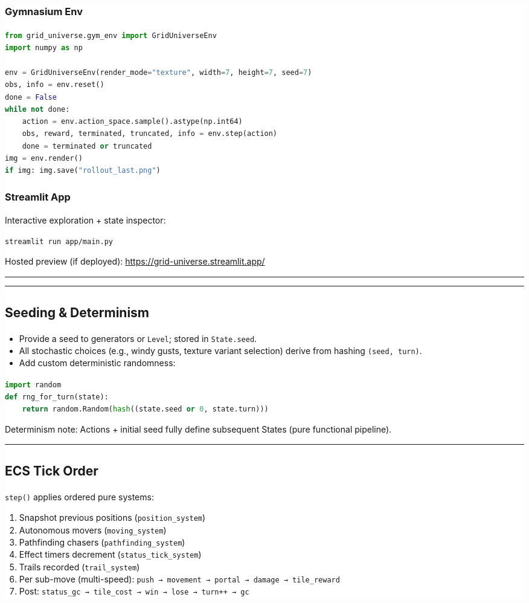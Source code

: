 ### Gymnasium Env

```python
from grid_universe.gym_env import GridUniverseEnv
import numpy as np

env = GridUniverseEnv(render_mode="texture", width=7, height=7, seed=7)
obs, info = env.reset()
done = False
while not done:
    action = env.action_space.sample().astype(np.int64)
    obs, reward, terminated, truncated, info = env.step(action)
    done = terminated or truncated
img = env.render()
if img: img.save("rollout_last.png")
```

### Streamlit App

Interactive exploration + state inspector:

```bash
streamlit run app/main.py
```

Hosted preview (if deployed): https://grid-universe.streamlit.app/

---

---

## Seeding & Determinism

- Provide a seed to generators or `Level`; stored in `State.seed`.
- All stochastic choices (e.g., windy gusts, texture variant selection) derive from hashing `(seed, turn)`.
- Add custom deterministic randomness:

```python
import random
def rng_for_turn(state):
    return random.Random(hash((state.seed or 0, state.turn)))
```

Determinism note: Actions + initial seed fully define subsequent States (pure functional pipeline).

---

## ECS Tick Order

`step()` applies ordered pure systems:

1. Snapshot previous positions (`position_system`)
2. Autonomous movers (`moving_system`)
3. Pathfinding chasers (`pathfinding_system`)
4. Effect timers decrement (`status_tick_system`)
5. Trails recorded (`trail_system`)
6. Per sub-move (multi-speed): `push → movement → portal → damage → tile_reward`
7. Post: `status_gc → tile_cost → win → lose → turn++ → gc`
